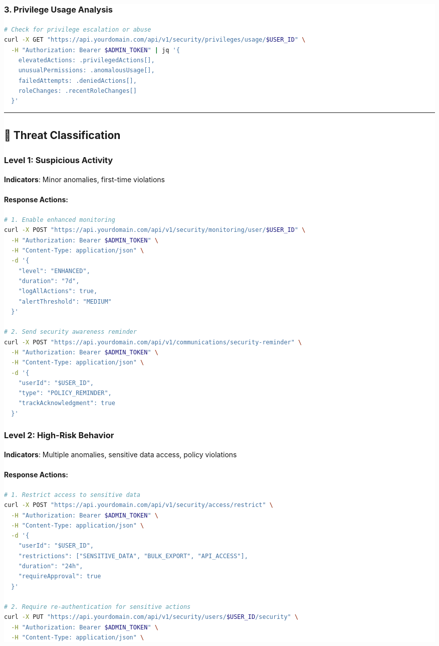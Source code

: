 ### 3. Privilege Usage Analysis
```bash
# Check for privilege escalation or abuse
curl -X GET "https://api.yourdomain.com/api/v1/security/privileges/usage/$USER_ID" \
  -H "Authorization: Bearer $ADMIN_TOKEN" | jq '{
    elevatedActions: .privilegedActions[],
    unusualPermissions: .anomalousUsage[],
    failedAttempts: .deniedActions[],
    roleChanges: .recentRoleChanges[]
  }'
```

---

## 🎯 Threat Classification

### Level 1: Suspicious Activity
**Indicators**: Minor anomalies, first-time violations

#### Response Actions:
```bash
# 1. Enable enhanced monitoring
curl -X POST "https://api.yourdomain.com/api/v1/security/monitoring/user/$USER_ID" \
  -H "Authorization: Bearer $ADMIN_TOKEN" \
  -H "Content-Type: application/json" \
  -d '{
    "level": "ENHANCED",
    "duration": "7d",
    "logAllActions": true,
    "alertThreshold": "MEDIUM"
  }'

# 2. Send security awareness reminder
curl -X POST "https://api.yourdomain.com/api/v1/communications/security-reminder" \
  -H "Authorization: Bearer $ADMIN_TOKEN" \
  -H "Content-Type: application/json" \
  -d '{
    "userId": "$USER_ID",
    "type": "POLICY_REMINDER",
    "trackAcknowledgment": true
  }'
```

### Level 2: High-Risk Behavior
**Indicators**: Multiple anomalies, sensitive data access, policy violations

#### Response Actions:
```bash
# 1. Restrict access to sensitive data
curl -X POST "https://api.yourdomain.com/api/v1/security/access/restrict" \
  -H "Authorization: Bearer $ADMIN_TOKEN" \
  -H "Content-Type: application/json" \
  -d '{
    "userId": "$USER_ID",
    "restrictions": ["SENSITIVE_DATA", "BULK_EXPORT", "API_ACCESS"],
    "duration": "24h",
    "requireApproval": true
  }'

# 2. Require re-authentication for sensitive actions
curl -X PUT "https://api.yourdomain.com/api/v1/security/users/$USER_ID/security" \
  -H "Authorization: Bearer $ADMIN_TOKEN" \
  -H "Content-Type: application/json" \
```